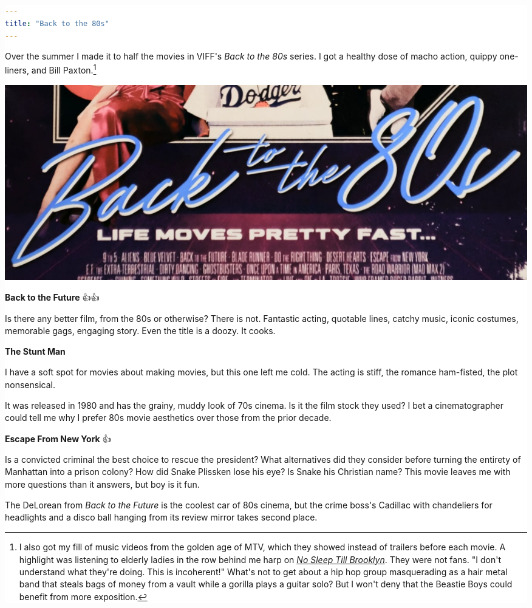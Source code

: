 ```yaml
---
title: "Back to the 80s"
---
```


Over the summer I made it to half the movies in VIFF's *Back to the 80s* series. I got a healthy dose of macho action, quippy one-liners, and Bill Paxton.[^1]

![Back to the 80s poster](/images/back-to-the-80s-poster.jpg)

**Back to the Future** 👍👍

Is there any better film, from the 80s or otherwise? There is not. Fantastic acting, quotable lines, catchy music, iconic costumes, memorable gags, engaging story. Even the title is a doozy. It cooks.

**The Stunt Man**

I have a soft spot for movies about making movies, but this one left me cold. The acting is stiff, the romance ham-fisted, the plot nonsensical.

It was released in 1980 and has the grainy, muddy look of 70s cinema. Is it the film stock they used? I bet a cinematographer could tell me why I prefer 80s movie aesthetics over those from the prior decade.

**Escape From New York** 👍

Is a convicted criminal the best choice to rescue the president? What alternatives did they consider before turning the entirety of Manhattan into a prison colony? How did Snake Plissken lose his eye? Is Snake his Christian name? This movie leaves me with more questions than it answers, but boy is it fun.

The DeLorean from *Back to the Future* is the coolest car of 80s cinema, but the crime boss's Cadillac with chandeliers for headlights and a disco ball hanging from its review mirror takes second place.


[^1]: I also got my fill of music videos from the golden age of MTV, which they showed instead of trailers before each movie. A highlight was listening to elderly ladies in the row behind me harp on [*No Sleep Till Brooklyn*](https://www.youtube.com/watch?v=07Y0cy-nvAg). They were not fans. "I don't understand what they're doing. This is incoherent!" What's not to get about a hip hop group masquerading as a hair metal band that steals bags of money from a vault while a gorilla plays a guitar solo? But I won't deny that the Beastie Boys could benefit from more exposition.
[^2]: Like everybody I give *The Return of the King* grief for its protracted ending, but let the record show that I love this movie.
[^3]: I like to imagine that the characters played by some actors are the same characters they play in other movies. Mickey Rourke in *Diner* (who I thought was Kiefer Sutherland the entire time) goes on to become the titular wrestler in *The Wrestler*. We see him beat up a guy in *Diner*; it makes sense. Daniel Stern's marriage fails and he turns to a life of crime in *Home Alone*. Rich troublemaker Kevin Bacon cleans up his act and becomes an astronaut in *Apollo 13*. At least one of them does well for themselves.
[^4]: Previous disclaimer applies; *The Return of the King* rules.
[^5]: *Napoleon Dynamite* is the greatest comedy our world has ever known. Don't fight me on this.
[^6]: It doesn't help that earlier I watched both *Mission: Impossible – Dead Reckoning*, which has a train fight scene, and Buster Keaton's *The General*, which is nothing but a train fight scene. I've grown tired of this set piece.
[^7]: It took Hollywood seven months from the release of *Breakin'* to get *Breakin' 2: Electric Boogaloo* into theatres. Then only five for the final instalment *Rappin'*. Talk about hustle.
[^8]: Which I wasn't (alive, that is). Any nostalgia I feel for the 80s is secondhand (["anemoia"](https://en.wiktionary.org/wiki/anemoia)) since I was only around for a year of it.